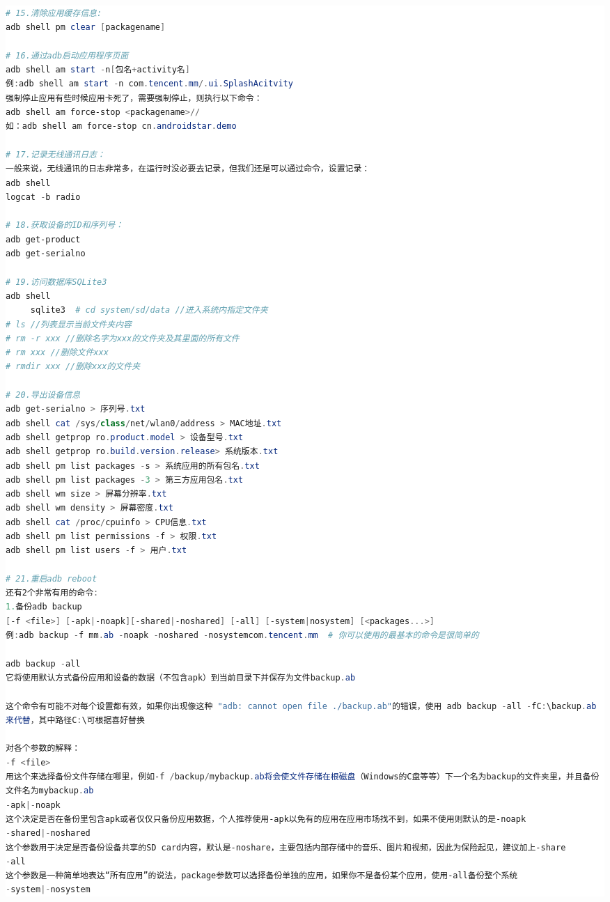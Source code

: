 ```powershell
# 15.清除应用缓存信息:
adb shell pm clear [packagename]

# 16.通过adb启动应用程序页面
adb shell am start -n[包名+activity名]
例:adb shell am start -n com.tencent.mm/.ui.SplashAcitvity
强制停止应用有些时候应用卡死了，需要强制停止，则执行以下命令：
adb shell am force-stop <packagename>// 
如：adb shell am force-stop cn.androidstar.demo

# 17.记录无线通讯日志：   
一般来说，无线通讯的日志非常多，在运行时没必要去记录，但我们还是可以通过命令，设置记录：
adb shell
logcat -b radio

# 18.获取设备的ID和序列号：
adb get-product
adb get-serialno

# 19.访问数据库SQLite3    
adb shell
     sqlite3  # cd system/sd/data //进入系统内指定文件夹
# ls //列表显示当前文件夹内容
# rm -r xxx //删除名字为xxx的文件夹及其里面的所有文件
# rm xxx //删除文件xxx
# rmdir xxx //删除xxx的文件夹

# 20.导出设备信息
adb get-serialno > 序列号.txt
adb shell cat /sys/class/net/wlan0/address > MAC地址.txt
adb shell getprop ro.product.model > 设备型号.txt
adb shell getprop ro.build.version.release> 系统版本.txt
adb shell pm list packages -s > 系统应用的所有包名.txt
adb shell pm list packages -3 > 第三方应用包名.txt
adb shell wm size > 屏幕分辨率.txt
adb shell wm density > 屏幕密度.txt
adb shell cat /proc/cpuinfo > CPU信息.txt
adb shell pm list permissions -f > 权限.txt
adb shell pm list users -f > 用户.txt

# 21.重启adb reboot
还有2个非常有用的命令:
1.备份adb backup
[-f <file>] [-apk|-noapk][-shared|-noshared] [-all] [-system|nosystem] [<packages...>]
例:adb backup -f mm.ab -noapk -noshared -nosystemcom.tencent.mm  # 你可以使用的最基本的命令是很简单的

adb backup -all
它将使用默认方式备份应用和设备的数据（不包含apk）到当前目录下并保存为文件backup.ab

这个命令有可能不对每个设置都有效，如果你出现像这种 "adb: cannot open file ./backup.ab"的错误，使用 adb backup -all -fC:\backup.ab来代替，其中路径C:\可根据喜好替换

对各个参数的解释：
-f <file>
用这个来选择备份文件存储在哪里，例如-f /backup/mybackup.ab将会使文件存储在根磁盘（Windows的C盘等等）下一个名为backup的文件夹里，并且备份文件名为mybackup.ab
-apk|-noapk
这个决定是否在备份里包含apk或者仅仅只备份应用数据，个人推荐使用-apk以免有的应用在应用市场找不到，如果不使用则默认的是-noapk
-shared|-noshared
这个参数用于决定是否备份设备共享的SD card内容，默认是-noshare，主要包括内部存储中的音乐、图片和视频，因此为保险起见，建议加上-share
-all
这个参数是一种简单地表达“所有应用”的说法，package参数可以选择备份单独的应用，如果你不是备份某个应用，使用-all备份整个系统
-system|-nosystem
```